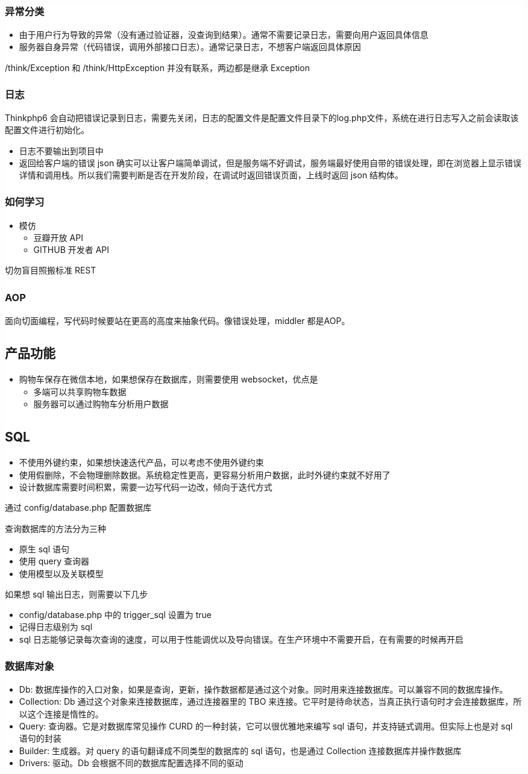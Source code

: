 ### 异常分类
- 由于用户行为导致的异常（没有通过验证器，没查询到结果）。通常不需要记录日志，需要向用户返回具体信息
- 服务器自身异常（代码错误，调用外部接口日志）。通常记录日志，不想客户端返回具体原因

/think/Exception 和 /think/HttpException 并没有联系，两边都是继承 Exception

### 日志

Thinkphp6 会自动把错误记录到日志，需要先关闭，日志的配置文件是配置文件目录下的log.php文件，系统在进行日志写入之前会读取该配置文件进行初始化。

- 日志不要输出到项目中
- 返回给客户端的错误 json 确实可以让客户端简单调试，但是服务端不好调试，服务端最好使用自带的错误处理，即在浏览器上显示错误详情和调用栈。所以我们需要判断是否在开发阶段，在调试时返回错误页面，上线时返回 json 结构体。

### 如何学习
- 模仿
  - 豆瓣开放 API
  - GITHUB 开发者 API
  
切勿盲目照搬标准 REST

### AOP
面向切面编程，写代码时候要站在更高的高度来抽象代码。像错误处理，middler 都是AOP。

## 产品功能

* 购物车保存在微信本地，如果想保存在数据库，则需要使用 websocket，优点是
  + 多端可以共享购物车数据
  + 服务器可以通过购物车分析用户数据

## SQL

* 不使用外键约束，如果想快速迭代产品，可以考虑不使用外键约束
* 使用假删除，不会物理删除数据。系统稳定性更高，更容易分析用户数据，此时外键约束就不好用了
* 设计数据库需要时间积累，需要一边写代码一边改，倾向于迭代方式

通过 config/database.php 配置数据库

查询数据库的方法分为三种
- 原生 sql 语句
- 使用 query 查询器
- 使用模型以及关联模型

如果想 sql 输出日志，则需要以下几步
- config/database.php 中的 trigger_sql 设置为 true
- 记得日志级别为 sql
- sql 日志能够记录每次查询的速度，可以用于性能调优以及导向错误。在生产环境中不需要开启，在有需要的时候再开启

### 数据库对象
- Db: 数据库操作的入口对象，如果是查询，更新，操作数据都是通过这个对象。同时用来连接数据库。可以兼容不同的数据库操作。
- Collection: Db 通过这个对象来连接数据库，通过连接器里的 TBO 来连接。它平时是待命状态，当真正执行语句时才会连接数据库，所以这个连接是惰性的。
- Query: 查询器。它是对数据库常见操作 CURD 的一种封装，它可以很优雅地来编写 sql 语句，并支持链式调用。但实际上也是对 sql 语句的封装
- Builder: 生成器。对 query 的语句翻译成不同类型的数据库的 sql 语句，也是通过 Collection 连接数据库并操作数据库
- Drivers: 驱动。Db 会根据不同的数据库配置选择不同的驱动
